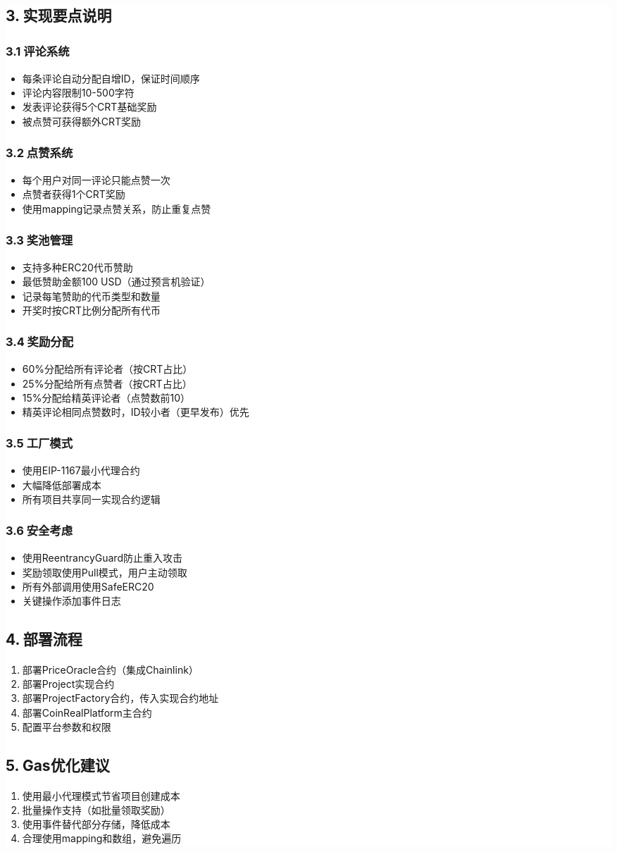 ## 3. 实现要点说明

### 3.1 评论系统
- 每条评论自动分配自增ID，保证时间顺序
- 评论内容限制10-500字符
- 发表评论获得5个CRT基础奖励
- 被点赞可获得额外CRT奖励

### 3.2 点赞系统
- 每个用户对同一评论只能点赞一次
- 点赞者获得1个CRT奖励
- 使用mapping记录点赞关系，防止重复点赞

### 3.3 奖池管理
- 支持多种ERC20代币赞助
- 最低赞助金额100 USD（通过预言机验证）
- 记录每笔赞助的代币类型和数量
- 开奖时按CRT比例分配所有代币

### 3.4 奖励分配
- 60%分配给所有评论者（按CRT占比）
- 25%分配给所有点赞者（按CRT占比）
- 15%分配给精英评论者（点赞数前10）
- 精英评论相同点赞数时，ID较小者（更早发布）优先

### 3.5 工厂模式
- 使用EIP-1167最小代理合约
- 大幅降低部署成本
- 所有项目共享同一实现合约逻辑

### 3.6 安全考虑
- 使用ReentrancyGuard防止重入攻击
- 奖励领取使用Pull模式，用户主动领取
- 所有外部调用使用SafeERC20
- 关键操作添加事件日志

## 4. 部署流程

1. 部署PriceOracle合约（集成Chainlink）
2. 部署Project实现合约
3. 部署ProjectFactory合约，传入实现合约地址
4. 部署CoinRealPlatform主合约
5. 配置平台参数和权限

## 5. Gas优化建议

1. 使用最小代理模式节省项目创建成本
2. 批量操作支持（如批量领取奖励）
3. 使用事件替代部分存储，降低成本
4. 合理使用mapping和数组，避免遍历
